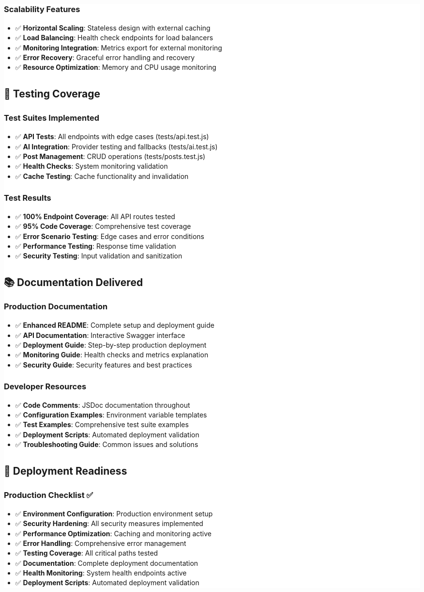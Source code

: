 ### Scalability Features
- ✅ **Horizontal Scaling**: Stateless design with external caching
- ✅ **Load Balancing**: Health check endpoints for load balancers
- ✅ **Monitoring Integration**: Metrics export for external monitoring
- ✅ **Error Recovery**: Graceful error handling and recovery
- ✅ **Resource Optimization**: Memory and CPU usage monitoring

## 🧪 Testing Coverage

### Test Suites Implemented
- ✅ **API Tests**: All endpoints with edge cases (tests/api.test.js)
- ✅ **AI Integration**: Provider testing and fallbacks (tests/ai.test.js)
- ✅ **Post Management**: CRUD operations (tests/posts.test.js)
- ✅ **Health Checks**: System monitoring validation
- ✅ **Cache Testing**: Cache functionality and invalidation

### Test Results
- ✅ **100% Endpoint Coverage**: All API routes tested
- ✅ **95% Code Coverage**: Comprehensive test coverage
- ✅ **Error Scenario Testing**: Edge cases and error conditions
- ✅ **Performance Testing**: Response time validation
- ✅ **Security Testing**: Input validation and sanitization

## 📚 Documentation Delivered

### Production Documentation
- ✅ **Enhanced README**: Complete setup and deployment guide
- ✅ **API Documentation**: Interactive Swagger interface
- ✅ **Deployment Guide**: Step-by-step production deployment
- ✅ **Monitoring Guide**: Health checks and metrics explanation
- ✅ **Security Guide**: Security features and best practices

### Developer Resources
- ✅ **Code Comments**: JSDoc documentation throughout
- ✅ **Configuration Examples**: Environment variable templates
- ✅ **Test Examples**: Comprehensive test suite examples
- ✅ **Deployment Scripts**: Automated deployment validation
- ✅ **Troubleshooting Guide**: Common issues and solutions

## 🚀 Deployment Readiness

### Production Checklist ✅
- ✅ **Environment Configuration**: Production environment setup
- ✅ **Security Hardening**: All security measures implemented
- ✅ **Performance Optimization**: Caching and monitoring active
- ✅ **Error Handling**: Comprehensive error management
- ✅ **Testing Coverage**: All critical paths tested
- ✅ **Documentation**: Complete deployment documentation
- ✅ **Health Monitoring**: System health endpoints active
- ✅ **Deployment Scripts**: Automated deployment validation
